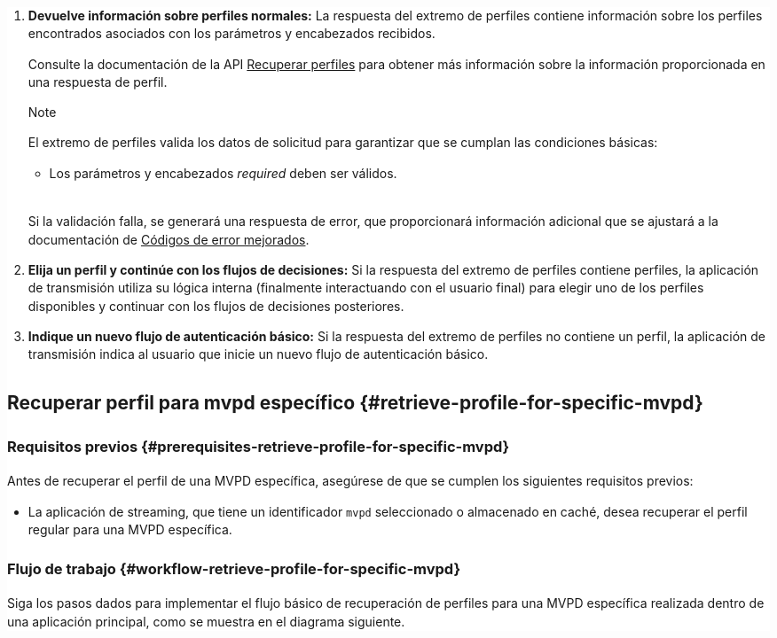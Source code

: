 1. **Devuelve información sobre perfiles normales:** La respuesta del extremo de perfiles contiene información sobre los perfiles encontrados asociados con los parámetros y encabezados recibidos.

   Consulte la documentación de la API [Recuperar perfiles](../../apis/profiles-apis/rest-api-v2-profiles-apis-retrieve-profiles.md) para obtener más información sobre la información proporcionada en una respuesta de perfil.

   >[!NOTE]
   >
   > El extremo de perfiles valida los datos de solicitud para garantizar que se cumplan las condiciones básicas:
   >
   > * Los parámetros y encabezados _required_ deben ser válidos.
   >
   > <br/>
   >
   > Si la validación falla, se generará una respuesta de error, que proporcionará información adicional que se ajustará a la documentación de [Códigos de error mejorados](../../../enhanced-error-codes.md).

1. **Elija un perfil y continúe con los flujos de decisiones:** Si la respuesta del extremo de perfiles contiene perfiles, la aplicación de transmisión utiliza su lógica interna (finalmente interactuando con el usuario final) para elegir uno de los perfiles disponibles y continuar con los flujos de decisiones posteriores.

1. **Indique un nuevo flujo de autenticación básico:** Si la respuesta del extremo de perfiles no contiene un perfil, la aplicación de transmisión indica al usuario que inicie un nuevo flujo de autenticación básico.

## Recuperar perfil para mvpd específico {#retrieve-profile-for-specific-mvpd}

### Requisitos previos {#prerequisites-retrieve-profile-for-specific-mvpd}

Antes de recuperar el perfil de una MVPD específica, asegúrese de que se cumplen los siguientes requisitos previos:

* La aplicación de streaming, que tiene un identificador `mvpd` seleccionado o almacenado en caché, desea recuperar el perfil regular para una MVPD específica.

### Flujo de trabajo {#workflow-retrieve-profile-for-specific-mvpd}

Siga los pasos dados para implementar el flujo básico de recuperación de perfiles para una MVPD específica realizada dentro de una aplicación principal, como se muestra en el diagrama siguiente.
